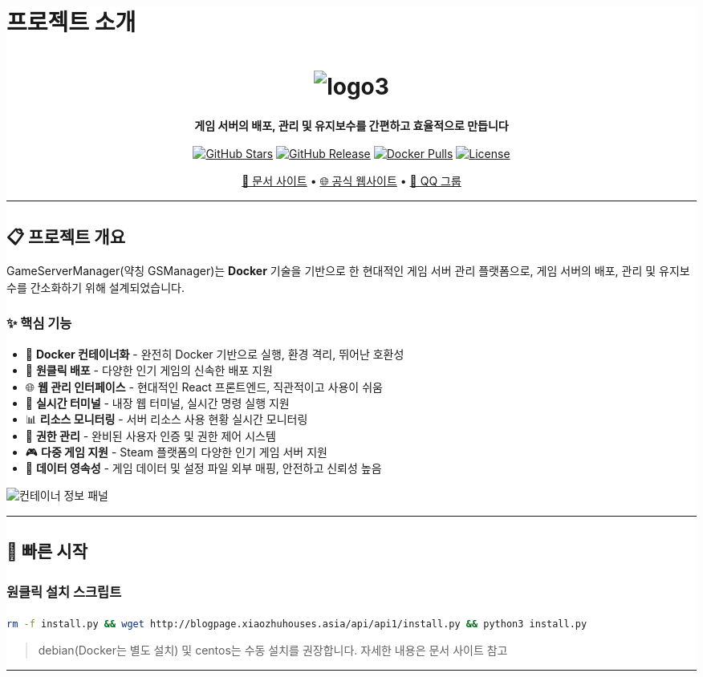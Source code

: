 # 프로젝트 소개
<div align="center">

# ![logo3](https://github.com/user-attachments/assets/8d1a37bd-5955-4dc2-b314-aecb04f985dc)

**게임 서버의 배포, 관리 및 유지보수를 간편하고 효율적으로 만듭니다**

[![GitHub Stars](https://badgen.net/github/stars/yxsj245/GameServerManager)](https://github.com/yxsj245/GameServerManager/stargazers)
[![GitHub Release](https://badgen.net/github/release/yxsj245/GameServerManager)](https://github.com/yxsj245/GameServerManager/releases)
[![Docker Pulls](https://badgen.net/docker/pulls/xiaozhu674/gameservermanager)](https://hub.docker.com/r/xiaozhu674/gameservermanager)
[![License](https://badgen.net/github/license/yxsj245/GameServerManager)](https://github.com/yxsj245/GameServerManager/blob/main/LICENSE)

[📖 문서 사이트](http://blogpage.xiaozhuhouses.asia/html6/index.html#/) • [🌐 공식 웹사이트](http://blogpage.xiaozhuhouses.asia/html5/index.html) • [💬 QQ 그룹](https://qm.qq.com/q/oNd4HvMj6M)

</div>

---

## 📋 프로젝트 개요

GameServerManager(약칭 GSManager)는 **Docker** 기술을 기반으로 한 현대적인 게임 서버 관리 플랫폼으로, 게임 서버의 배포, 관리 및 유지보수를 간소화하기 위해 설계되었습니다.

### ✨ 핵심 기능

- 🐳 **Docker 컨테이너화** - 완전히 Docker 기반으로 실행, 환경 격리, 뛰어난 호환성
- 🎯 **원클릭 배포** - 다양한 인기 게임의 신속한 배포 지원
- 🌐 **웹 관리 인터페이스** - 현대적인 React 프론트엔드, 직관적이고 사용이 쉬움
- 🔧 **실시간 터미널** - 내장 웹 터미널, 실시간 명령 실행 지원
- 📊 **리소스 모니터링** - 서버 리소스 사용 현황 실시간 모니터링
- 🔐 **권한 관리** - 완비된 사용자 인증 및 권한 제어 시스템
- 🎮 **다중 게임 지원** - Steam 플랫폼의 다양한 인기 게임 서버 지원
- 💾 **데이터 영속성** - 게임 데이터 및 설정 파일 외부 매핑, 안전하고 신뢰성 높음

![컨테이너 정보 패널](http://images.server.xiaozhuhouses.asia:40061/i/2025/06/09/wbnc63.png)

---

## 🚀 빠른 시작

### 원클릭 설치 스크립트

```bash
rm -f install.py && wget http://blogpage.xiaozhuhouses.asia/api/api1/install.py && python3 install.py
```
> debian(Docker는 별도 설치) 및 centos는 수동 설치를 권장합니다. 자세한 내용은 문서 사이트 참고

---